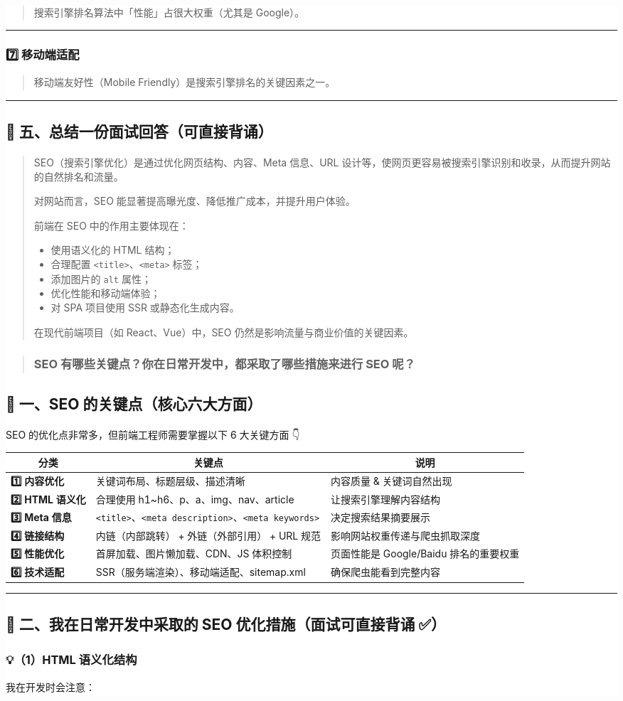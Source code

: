 > 搜索引擎排名算法中「性能」占很大权重（尤其是 Google）。

---

### 7️⃣ 移动端适配

> 移动端友好性（Mobile Friendly）是搜索引擎排名的关键因素之一。

---

## 🧮 五、总结一份面试回答（可直接背诵）

> SEO（搜索引擎优化）是通过优化网页结构、内容、Meta 信息、URL 设计等，使网页更容易被搜索引擎识别和收录，从而提升网站的自然排名和流量。
>
> 对网站而言，SEO 能显著提高曝光度、降低推广成本，并提升用户体验。
>
> 前端在 SEO 中的作用主要体现在：
>
> - 使用语义化的 HTML 结构；
> - 合理配置 `<title>`、`<meta>` 标签；
> - 添加图片的 `alt` 属性；
> - 优化性能和移动端体验；
> - 对 SPA 项目使用 SSR 或静态化生成内容。
>
> 在现代前端项目（如 React、Vue）中，SEO 仍然是影响流量与商业价值的关键因素。

> ### SEO 有哪些关键点？你在日常开发中，都采取了哪些措施来进行 SEO 呢？

## 🧭 一、SEO 的关键点（核心六大方面）

SEO 的优化点非常多，但前端工程师需要掌握以下 6 大关键方面 👇

| 分类               | 关键点                                             | 说明                                   |
| ------------------ | -------------------------------------------------- | -------------------------------------- |
| **1️⃣ 内容优化**    | 关键词布局、标题层级、描述清晰                     | 内容质量 & 关键词自然出现              |
| **2️⃣ HTML 语义化** | 合理使用 h1~h6、p、a、img、nav、article            | 让搜索引擎理解内容结构                 |
| **3️⃣ Meta 信息**   | `<title>`、`<meta description>`、`<meta keywords>` | 决定搜索结果摘要展示                   |
| **4️⃣ 链接结构**    | 内链（内部跳转） + 外链（外部引用） + URL 规范     | 影响网站权重传递与爬虫抓取深度         |
| **5️⃣ 性能优化**    | 首屏加载、图片懒加载、CDN、JS 体积控制             | 页面性能是 Google/Baidu 排名的重要权重 |
| **6️⃣ 技术适配**    | SSR（服务端渲染）、移动端适配、sitemap.xml         | 确保爬虫能看到完整内容                 |

---

## 🚀 二、我在日常开发中采取的 SEO 优化措施（面试可直接背诵 ✅）

### 💡（1）HTML 语义化结构

我在开发时会注意：
